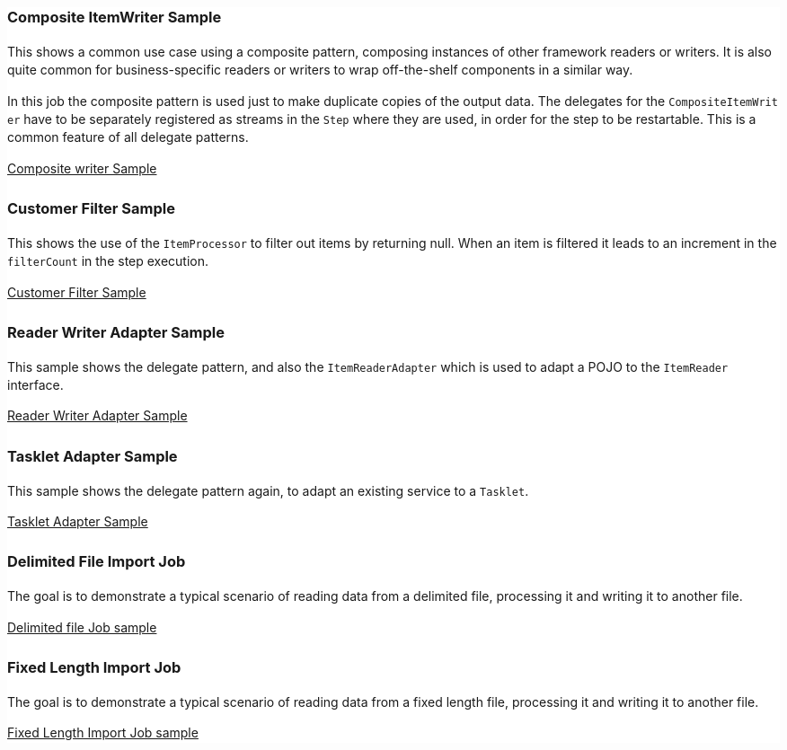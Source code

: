 ### Composite ItemWriter Sample

This shows a common use case using a composite pattern, composing
instances of other framework readers or writers.  It is also quite
common for business-specific readers or writers to wrap
off-the-shelf components in a similar way.

In this job the composite pattern is used just to make duplicate
copies of the output data.  The delegates for the
`CompositeItemWriter` have to be separately registered as
streams in the `Step` where they are used, in order for the step
to be restartable.  This is a common feature of all delegate
patterns.

[Composite writer Sample](src/main/java/org/springframework/batch/samples/compositewriter/README.md)

### Customer Filter Sample

This shows the use of the `ItemProcessor` to filter out items by
returning null.  When an item is filtered it leads to an increment
in the `filterCount` in the step execution.

[Customer Filter Sample](src/main/java/org/springframework/batch/samples/filter/README.md)

### Reader Writer Adapter Sample

This sample shows the delegate pattern, and also the
`ItemReaderAdapter` which is used to adapt a POJO to the
`ItemReader` interface.

[Reader Writer Adapter Sample](src/main/java/org/springframework/batch/samples/adapter/readerwriter/README.md)

### Tasklet Adapter Sample

This sample shows the delegate pattern again, to adapt an
existing service to a `Tasklet`.

[Tasklet Adapter Sample](src/main/java/org/springframework/batch/samples/adapter/tasklet/README.md)

### Delimited File Import Job

The goal is to demonstrate a typical scenario of reading data
from a delimited file, processing it and writing it to another file.

[Delimited file Job sample](src/main/java/org/springframework/batch/samples/file/delimited/README.md)

### Fixed Length Import Job

The goal is to demonstrate a typical scenario of reading data
from a fixed length file, processing it and writing it to another file.

[Fixed Length Import Job sample](src/main/java/org/springframework/batch/samples/file/fixed/README.md)
